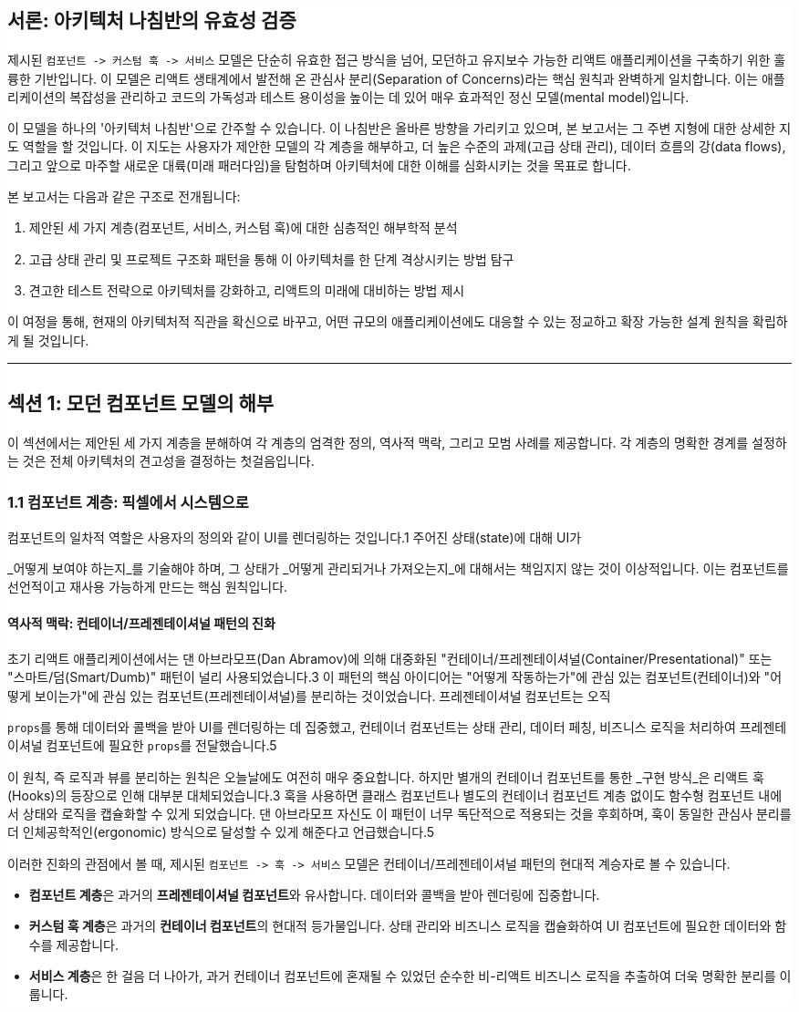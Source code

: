 

## 서론: 아키텍처 나침반의 유효성 검증

제시된 `컴포넌트 -> 커스텀 훅 -> 서비스` 모델은 단순히 유효한 접근 방식을 넘어, 모던하고 유지보수 가능한 리액트 애플리케이션을 구축하기 위한 훌륭한 기반입니다. 이 모델은 리액트 생태계에서 발전해 온 관심사 분리(Separation of Concerns)라는 핵심 원칙과 완벽하게 일치합니다. 이는 애플리케이션의 복잡성을 관리하고 코드의 가독성과 테스트 용이성을 높이는 데 있어 매우 효과적인 정신 모델(mental model)입니다.

이 모델을 하나의 '아키텍처 나침반'으로 간주할 수 있습니다. 이 나침반은 올바른 방향을 가리키고 있으며, 본 보고서는 그 주변 지형에 대한 상세한 지도 역할을 할 것입니다. 이 지도는 사용자가 제안한 모델의 각 계층을 해부하고, 더 높은 수준의 과제(고급 상태 관리), 데이터 흐름의 강(data flows), 그리고 앞으로 마주할 새로운 대륙(미래 패러다임)을 탐험하며 아키텍처에 대한 이해를 심화시키는 것을 목표로 합니다.

본 보고서는 다음과 같은 구조로 전개됩니다:

1. 제안된 세 가지 계층(컴포넌트, 서비스, 커스텀 훅)에 대한 심층적인 해부학적 분석
    
2. 고급 상태 관리 및 프로젝트 구조화 패턴을 통해 이 아키텍처를 한 단계 격상시키는 방법 탐구
    
3. 견고한 테스트 전략으로 아키텍처를 강화하고, 리액트의 미래에 대비하는 방법 제시
    

이 여정을 통해, 현재의 아키텍처적 직관을 확신으로 바꾸고, 어떤 규모의 애플리케이션에도 대응할 수 있는 정교하고 확장 가능한 설계 원칙을 확립하게 될 것입니다.

---

## 섹션 1: 모던 컴포넌트 모델의 해부

이 섹션에서는 제안된 세 가지 계층을 분해하여 각 계층의 엄격한 정의, 역사적 맥락, 그리고 모범 사례를 제공합니다. 각 계층의 명확한 경계를 설정하는 것은 전체 아키텍처의 견고성을 결정하는 첫걸음입니다.

### 1.1 컴포넌트 계층: 픽셀에서 시스템으로

컴포넌트의 일차적 역할은 사용자의 정의와 같이 UI를 렌더링하는 것입니다.1 주어진 상태(state)에 대해 UI가

_어떻게 보여야 하는지_를 기술해야 하며, 그 상태가 _어떻게 관리되거나 가져오는지_에 대해서는 책임지지 않는 것이 이상적입니다. 이는 컴포넌트를 선언적이고 재사용 가능하게 만드는 핵심 원칙입니다.

#### 역사적 맥락: 컨테이너/프레젠테이셔널 패턴의 진화

초기 리액트 애플리케이션에서는 댄 아브라모프(Dan Abramov)에 의해 대중화된 "컨테이너/프레젠테이셔널(Container/Presentational)" 또는 "스마트/덤(Smart/Dumb)" 패턴이 널리 사용되었습니다.3 이 패턴의 핵심 아이디어는 "어떻게 작동하는가"에 관심 있는 컴포넌트(컨테이너)와 "어떻게 보이는가"에 관심 있는 컴포넌트(프레젠테이셔널)를 분리하는 것이었습니다. 프레젠테이셔널 컴포넌트는 오직

`props`를 통해 데이터와 콜백을 받아 UI를 렌더링하는 데 집중했고, 컨테이너 컴포넌트는 상태 관리, 데이터 페칭, 비즈니스 로직을 처리하여 프레젠테이셔널 컴포넌트에 필요한 `props`를 전달했습니다.5

이 원칙, 즉 로직과 뷰를 분리하는 원칙은 오늘날에도 여전히 매우 중요합니다. 하지만 별개의 컨테이너 컴포넌트를 통한 _구현 방식_은 리액트 훅(Hooks)의 등장으로 인해 대부분 대체되었습니다.3 훅을 사용하면 클래스 컴포넌트나 별도의 컨테이너 컴포넌트 계층 없이도 함수형 컴포넌트 내에서 상태와 로직을 캡슐화할 수 있게 되었습니다. 댄 아브라모프 자신도 이 패턴이 너무 독단적으로 적용되는 것을 후회하며, 훅이 동일한 관심사 분리를 더 인체공학적인(ergonomic) 방식으로 달성할 수 있게 해준다고 언급했습니다.5

이러한 진화의 관점에서 볼 때, 제시된 `컴포넌트 -> 훅 -> 서비스` 모델은 컨테이너/프레젠테이셔널 패턴의 현대적 계승자로 볼 수 있습니다.

- **컴포넌트 계층**은 과거의 **프레젠테이셔널 컴포넌트**와 유사합니다. 데이터와 콜백을 받아 렌더링에 집중합니다.
    
- **커스텀 훅 계층**은 과거의 **컨테이너 컴포넌트**의 현대적 등가물입니다. 상태 관리와 비즈니스 로직을 캡슐화하여 UI 컴포넌트에 필요한 데이터와 함수를 제공합니다.
    
- **서비스 계층**은 한 걸음 더 나아가, 과거 컨테이너 컴포넌트에 혼재될 수 있었던 순수한 비-리액트 비즈니스 로직을 추출하여 더욱 명확한 분리를 이룹니다.
    
